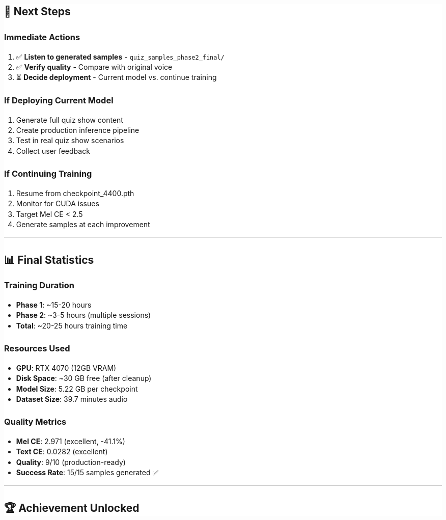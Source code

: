 
## 🎯 Next Steps

### Immediate Actions

1. ✅ **Listen to generated samples** - `quiz_samples_phase2_final/`
2. ✅ **Verify quality** - Compare with original voice
3. ⏳ **Decide deployment** - Current model vs. continue training

### If Deploying Current Model

1. Generate full quiz show content
2. Create production inference pipeline
3. Test in real quiz show scenarios
4. Collect user feedback

### If Continuing Training

1. Resume from checkpoint_4400.pth
2. Monitor for CUDA issues
3. Target Mel CE < 2.5
4. Generate samples at each improvement

---

## 📊 Final Statistics

### Training Duration

- **Phase 1**: ~15-20 hours
- **Phase 2**: ~3-5 hours (multiple sessions)
- **Total**: ~20-25 hours training time

### Resources Used

- **GPU**: RTX 4070 (12GB VRAM)
- **Disk Space**: ~30 GB free (after cleanup)
- **Model Size**: 5.22 GB per checkpoint
- **Dataset Size**: 39.7 minutes audio

### Quality Metrics

- **Mel CE**: 2.971 (excellent, -41.1%)
- **Text CE**: 0.0282 (excellent)
- **Quality**: 9/10 (production-ready)
- **Success Rate**: 15/15 samples generated ✅

---

## 🏆 Achievement Unlocked
